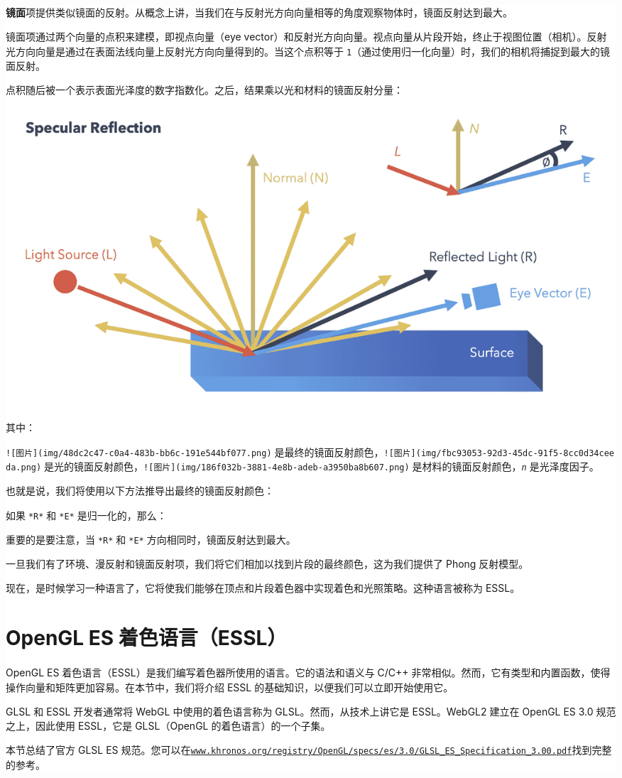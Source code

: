 **镜面**项提供类似镜面的反射。从概念上讲，当我们在与反射光方向向量相等的角度观察物体时，镜面反射达到最大。

镜面项通过两个向量的点积来建模，即视点向量（eye vector）和反射光方向向量。视点向量从片段开始，终止于视图位置（相机）。反射光方向向量是通过在表面法线向量上反射光方向向量得到的。当这个点积等于 `1`（通过使用归一化向量）时，我们的相机将捕捉到最大的镜面反射。

点积随后被一个表示表面光泽度的数字指数化。之后，结果乘以光和材料的镜面反射分量：

![图片](img/fb521d70-d2d3-4d53-a76d-7be0d17b45c6.png)

其中：

`![图片](img/48dc2c47-c0a4-483b-bb6c-191e544bf077.png)` 是最终的镜面反射颜色，`![图片](img/fbc93053-92d3-45dc-91f5-8cc0d34ceeda.png)` 是光的镜面反射颜色，`![图片](img/186f032b-3881-4e8b-adeb-a3950ba8b607.png)` 是材料的镜面反射颜色，*`n`* 是光泽度因子。

也就是说，我们将使用以下方法推导出最终的镜面反射颜色：

如果 `*R*` 和 `*E*` 是归一化的，那么：

重要的是要注意，当 `*R*` 和 `*E*` 方向相同时，镜面反射达到最大。

一旦我们有了环境、漫反射和镜面反射项，我们将它们相加以找到片段的最终颜色，这为我们提供了 Phong 反射模型。

现在，是时候学习一种语言了，它将使我们能够在顶点和片段着色器中实现着色和光照策略。这种语言被称为 ESSL。

# OpenGL ES 着色语言（ESSL）

OpenGL ES 着色语言（ESSL）是我们编写着色器所使用的语言。它的语法和语义与 C/C++ 非常相似。然而，它有类型和内置函数，使得操作向量和矩阵更加容易。在本节中，我们将介绍 ESSL 的基础知识，以便我们可以立即开始使用它。

GLSL 和 ESSL 开发者通常将 WebGL 中使用的着色语言称为 GLSL。然而，从技术上讲它是 ESSL。WebGL2 建立在 OpenGL ES 3.0 规范之上，因此使用 ESSL，它是 GLSL（OpenGL 的着色语言）的一个子集。

本节总结了官方 GLSL ES 规范。您可以在[`www.khronos.org/registry/OpenGL/specs/es/3.0/GLSL_ES_Specification_3.00.pdf`](https://www.khronos.org/registry/OpenGL/specs/es/3.0/GLSL_ES_Specification_3.00.pdf)找到完整的参考。

